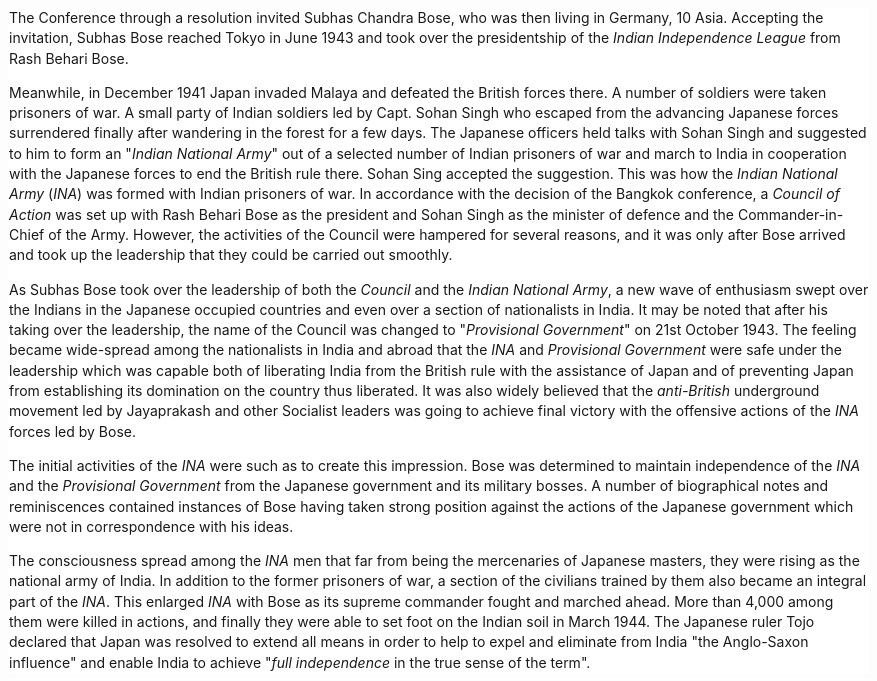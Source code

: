 The Conference through a resolution invited Subhas
Chandra Bose, who was then living in Germany, 10 Asia.
Accepting the invitation, Subhas Bose reached Tokyo in
June 1943 and took over the presidentship of the _Indian
Independence League_ from Rash Behari Bose.

Meanwhile, in December 1941 Japan invaded Malaya
and defeated the British forces there. A number of soldiers
were taken prisoners of war. A small party of Indian soldiers
led by Capt. Sohan Singh who escaped from the advancing
Japanese forces surrendered finally after wandering in
the forest for a few days. The Japanese officers held talks
with Sohan Singh and suggested to him to form an "_Indian
National Army_" out of a selected number of Indian prisoners
of war and march to India in cooperation with the Japanese
forces to end the British rule there. Sohan Sing accepted
the suggestion. This was how the _Indian National Army_
(_INA_) was formed with Indian prisoners of war. In accordance
with the decision of the Bangkok conference, a
_Council of Action_ was set up with Rash Behari Bose as the
president and Sohan Singh as the minister of defence and
the Commander-in-Chief of the Army. However, the activities
of the Council were hampered for several reasons, and
it was only after Bose arrived and took up the leadership
that they could be carried out smoothly.

As Subhas Bose took over the leadership of both the
_Council_ and the _Indian National Army_, a new wave of enthusiasm
swept over the Indians in the Japanese occupied
countries and even over a section of nationalists in India.
It may be noted that after his taking over the leadership,
the name of the Council was changed to "_Provisional
Government_" on 21st October 1943. The feeling became
wide-spread among the nationalists in India and abroad that
the _INA_ and _Provisional Government_ were safe under the
leadership which was capable both of liberating India from
the British rule with the assistance of Japan and of preventing
Japan from establishing its domination on the country thus
liberated. It was also widely believed that the _anti-British_
underground movement led by Jayaprakash and other Socialist
leaders was going to achieve final victory with the offensive
actions of the _INA_ forces led by Bose.

The initial activities of the _INA_ were such as to create
this impression. Bose was determined to maintain independence
of the _INA_ and the _Provisional Government_ from the
Japanese government and its military bosses. A number of
biographical notes and reminiscences contained instances of
Bose having taken strong position against the actions of the
Japanese government which were not in correspondence with
his ideas.

The consciousness spread among the _INA_ men that
far from being the mercenaries of Japanese masters, they
were rising as the national army of India. In addition to the
former prisoners of war, a section of the civilians trained by
them also became an integral part of the _INA_. This enlarged
_INA_ with Bose as its supreme commander fought and marched
ahead. More than 4,000 among them were killed in actions, and finally they were able to set foot on the Indian soil in
March 1944. The Japanese ruler Tojo declared that Japan
was resolved to extend all means in order to help to expel
and eliminate from India "the Anglo-Saxon influence" and
enable India to achieve "_full independence_ in the true sense
of the term".
